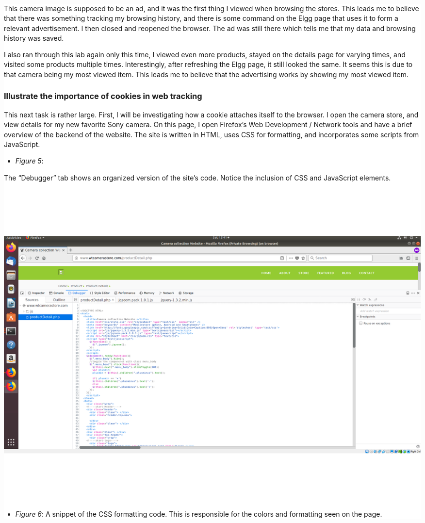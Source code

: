 This camera image is supposed to be an ad, and it was the first thing I viewed when browsing the stores. This leads me to believe that there was something tracking my browsing history, and there is some command on the Elgg page that uses it to form a relevant advertisement. I then closed and reopened the browser. The ad was still there which tells me that my data and browsing history was saved.

I also ran through this lab again only this time, I viewed even more products, stayed on the details page for varying times, and visited some products multiple times. Interestingly, after refreshing the Elgg page, it still looked the same. It seems this is due to that camera being my most viewed item. This leads me to believe that the advertising works by showing my most viewed item.

### Illustrate the importance of cookies in web tracking

This next task is rather large. First, I will be investigating how a cookie attaches itself to the browser. I open the camera store, and view details for my new favorite Sony camera. On this page, I open Firefox’s Web Development / Network tools and have a brief overview of the backend of the website. The site is written in HTML, uses CSS for formatting, and incorporates some scripts from JavaScript.

- _Figure 5_: 

The “Debugger” tab shows an organized version of the site’s code. Notice the inclusion of CSS and JavaScript elements.

<p align="center">
  <img width="1200" height="640" src="assets/fig5.png">
</p>

- _Figure 6_: A snippet of the CSS formatting code. This is responsible for the colors and formatting seen on the page.

<p align="center">